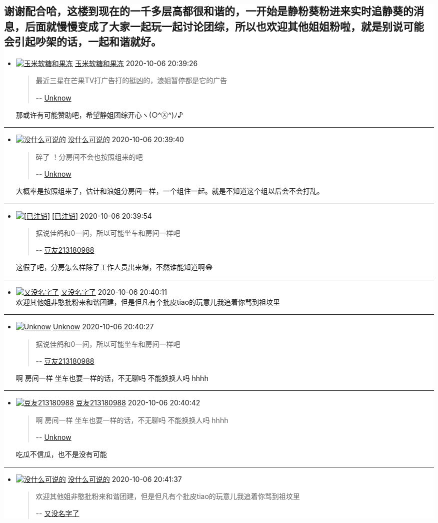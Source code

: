   谢谢配合哈，这楼到现在的一千多层高都很和谐的，一开始是静粉葵粉进来实时追静葵的消息，后面就慢慢变成了大家一起玩一起讨论团综，所以也欢迎其他姐姐粉啦，就是别说可能会引起吵架的话，一起和谐就好。  
---
* [![玉米软糖和果冻](https://img2.doubanio.com/icon/u204938502-33.jpg)](https://www.douban.com/people/204938502/)    [玉米软糖和果冻](https://www.douban.com/people/204938502/)    2020-10-06 20:39:26  
  >最近三星在芒果TV打广告打的挺凶的，浪姐暂停都是它的广告  
  >
  >-- [Unknow](https://www.douban.com/people/219306324/)  
  
  那或许有可能赞助吧，希望静姐团综开心ヽ(○^㉨^)ﾉ♪  
---
* [![没什么可说的](https://img1.doubanio.com/icon/u108924101-7.jpg)](https://www.douban.com/people/108924101/)    [没什么可说的](https://www.douban.com/people/108924101/)    2020-10-06 20:39:40  
  >碎了 ！分房间不会也按照组来的吧  
  >
  >-- [Unknow](https://www.douban.com/people/219306324/)  
  
  大概率是按照组来了，估计和浪姐分房间一样，一个组住一起。就是不知道这个组以后会不会打乱。  
---
* [![[已注销]](https://img1.doubanio.com/icon/user_normal.jpg)](https://www.douban.com/people/222904340/)    [[已注销]](https://www.douban.com/people/222904340/)    2020-10-06 20:39:54  
  >据说佳鸽和0一间，所以可能坐车和房间一样吧  
  >
  >-- [豆友213180988](https://www.douban.com/people/213180988/)  
  
  这假了吧，分房怎么样除了工作人员出来爆，不然谁能知道啊😂  
---
* [![又没名字了](https://img2.doubanio.com/icon/u212479709-2.jpg)](https://www.douban.com/people/212479709/)    [又没名字了](https://www.douban.com/people/212479709/)    2020-10-06 20:40:11  
  欢迎其他姐非憨批粉来和谐团建，但是但凡有个批皮tiao的玩意儿我追着你骂到祖坟里  
---
* [![Unknow](https://img9.doubanio.com/icon/u219306324-4.jpg)](https://www.douban.com/people/219306324/)    [Unknow](https://www.douban.com/people/219306324/)    2020-10-06 20:40:27  
  >据说佳鸽和0一间，所以可能坐车和房间一样吧  
  >
  >-- [豆友213180988](https://www.douban.com/people/213180988/)  
  
  啊 房间一样 坐车也要一样的话，不无聊吗 不能换换人吗 hhhh  
---
* [![豆友213180988](https://img1.doubanio.com/icon/user_normal.jpg)](https://www.douban.com/people/213180988/)    [豆友213180988](https://www.douban.com/people/213180988/)    2020-10-06 20:40:42  
  >啊 房间一样 坐车也要一样的话，不无聊吗 不能换换人吗 hhhh  
  >
  >-- [Unknow](https://www.douban.com/people/219306324/)  
  
  吃瓜不信瓜，也不是没有可能  
---
* [![没什么可说的](https://img1.doubanio.com/icon/u108924101-7.jpg)](https://www.douban.com/people/108924101/)    [没什么可说的](https://www.douban.com/people/108924101/)    2020-10-06 20:41:37  
  >欢迎其他姐非憨批粉来和谐团建，但是但凡有个批皮tiao的玩意儿我追着你骂到祖坟里  
  >
  >-- [又没名字了](https://www.douban.com/people/212479709/)  
  